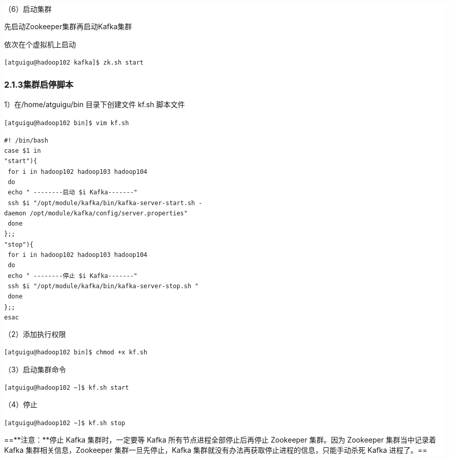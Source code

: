 （6）启动集群

先启动Zookeeper集群再启动Kafka集群

依次在个虚拟机上启动

```
[atguigu@hadoop102 kafka]$ zk.sh start
```

### 2.1.3集群启停脚本

1）在/home/atguigu/bin 目录下创建文件 kf.sh 脚本文件

```
[atguigu@hadoop102 bin]$ vim kf.sh
```

```
#! /bin/bash
case $1 in
"start"){
 for i in hadoop102 hadoop103 hadoop104
 do
 echo " --------启动 $i Kafka-------"
 ssh $i "/opt/module/kafka/bin/kafka-server-start.sh -
daemon /opt/module/kafka/config/server.properties"
 done
};;
"stop"){
 for i in hadoop102 hadoop103 hadoop104
 do
 echo " --------停止 $i Kafka-------"
 ssh $i "/opt/module/kafka/bin/kafka-server-stop.sh "
 done
};;
esac
```

（2）添加执行权限

```
[atguigu@hadoop102 bin]$ chmod +x kf.sh
```

（3）启动集群命令

```
[atguigu@hadoop102 ~]$ kf.sh start
```

（4）停止

```
[atguigu@hadoop102 ~]$ kf.sh stop
```

==**注意：**停止 Kafka 集群时，一定要等 Kafka 所有节点进程全部停止后再停止 Zookeeper 集群。因为 Zookeeper 集群当中记录着 Kafka 集群相关信息，Zookeeper 集群一旦先停止，Kafka 集群就没有办法再获取停止进程的信息，只能手动杀死 Kafka 进程了。==
